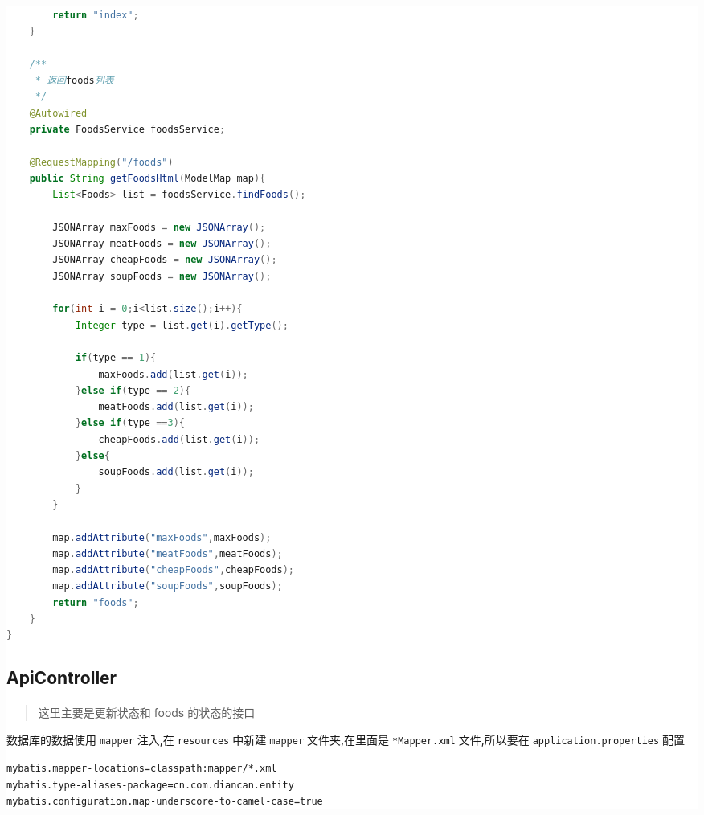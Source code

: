 ```java
        return "index";
    }

    /**
     * 返回foods列表
     */
    @Autowired
    private FoodsService foodsService;

    @RequestMapping("/foods")
    public String getFoodsHtml(ModelMap map){
        List<Foods> list = foodsService.findFoods();

        JSONArray maxFoods = new JSONArray();
        JSONArray meatFoods = new JSONArray();
        JSONArray cheapFoods = new JSONArray();
        JSONArray soupFoods = new JSONArray();

        for(int i = 0;i<list.size();i++){
            Integer type = list.get(i).getType();

            if(type == 1){
                maxFoods.add(list.get(i));
            }else if(type == 2){
                meatFoods.add(list.get(i));
            }else if(type ==3){
                cheapFoods.add(list.get(i));
            }else{
                soupFoods.add(list.get(i));
            }
        }

        map.addAttribute("maxFoods",maxFoods);
        map.addAttribute("meatFoods",meatFoods);
        map.addAttribute("cheapFoods",cheapFoods);
        map.addAttribute("soupFoods",soupFoods);
        return "foods";
    }
}

```

## ApiController

> 这里主要是更新状态和 foods 的状态的接口

数据库的数据使用 `mapper` 注入,在 `resources` 中新建 `mapper` 文件夹,在里面是 `*Mapper.xml` 文件,所以要在 `application.properties` 配置

```xml
mybatis.mapper-locations=classpath:mapper/*.xml
mybatis.type-aliases-package=cn.com.diancan.entity
mybatis.configuration.map-underscore-to-camel-case=true
```
